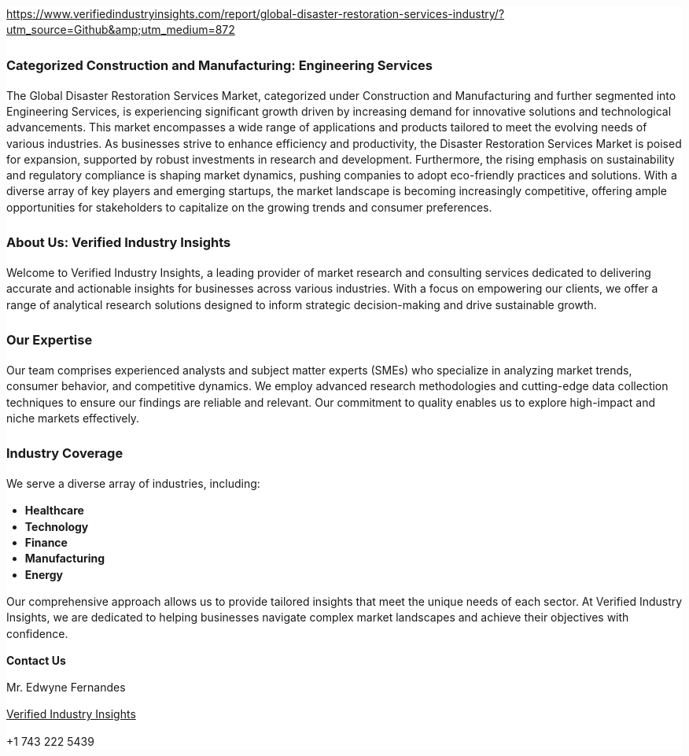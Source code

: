 </strong><a href="https://www.verifiedindustryinsights.com/report/global-disaster-restoration-services-industry/?utm_source=Github&amp;utm_medium=872">https://www.verifiedindustryinsights.com/report/global-disaster-restoration-services-industry/?utm_source=Github&amp;utm_medium=872</a>&nbsp;</p><h3>Categorized Construction and Manufacturing: Engineering Services </h3><p>The Global Disaster Restoration Services Market, categorized under Construction and Manufacturing and further segmented into Engineering Services, is experiencing significant growth driven by increasing demand for innovative solutions and technological advancements. This market encompasses a wide range of applications and products tailored to meet the evolving needs of various industries. As businesses strive to enhance efficiency and productivity, the Disaster Restoration Services Market is poised for expansion, supported by robust investments in research and development. Furthermore, the rising emphasis on sustainability and regulatory compliance is shaping market dynamics, pushing companies to adopt eco-friendly practices and solutions. With a diverse array of key players and emerging startups, the market landscape is becoming increasingly competitive, offering ample opportunities for stakeholders to capitalize on the growing trends and consumer preferences.</p><h3>About Us: Verified Industry Insights</h3><p>Welcome to Verified Industry Insights, a leading provider of market research and consulting services dedicated to delivering accurate and actionable insights for businesses across various industries. With a focus on empowering our clients, we offer a range of analytical research solutions designed to inform strategic decision-making and drive sustainable growth.</p><h3>Our Expertise</h3><p>Our team comprises experienced analysts and subject matter experts (SMEs) who specialize in analyzing market trends, consumer behavior, and competitive dynamics. We employ advanced research methodologies and cutting-edge data collection techniques to ensure our findings are reliable and relevant. Our commitment to quality enables us to explore high-impact and niche markets effectively.</p><h3>Industry Coverage</h3><p>We serve a diverse array of industries, including:</p><ul><li><strong>Healthcare</strong></li><li><strong>Technology</strong></li><li><strong>Finance</strong></li><li><strong>Manufacturing</strong></li><li><strong>Energy</strong></li></ul><p>Our comprehensive approach allows us to provide tailored insights that meet the unique needs of each sector. At Verified Industry Insights, we are dedicated to helping businesses navigate complex market landscapes and achieve their objectives with confidence.</p><p><strong>Contact Us</strong></p><p>Mr. Edwyne Fernandes</p><p><a href="https://www.verifiedindustryinsights.com/">Verified Industry Insights</a></p><p>+1 743 222 5439</p>
